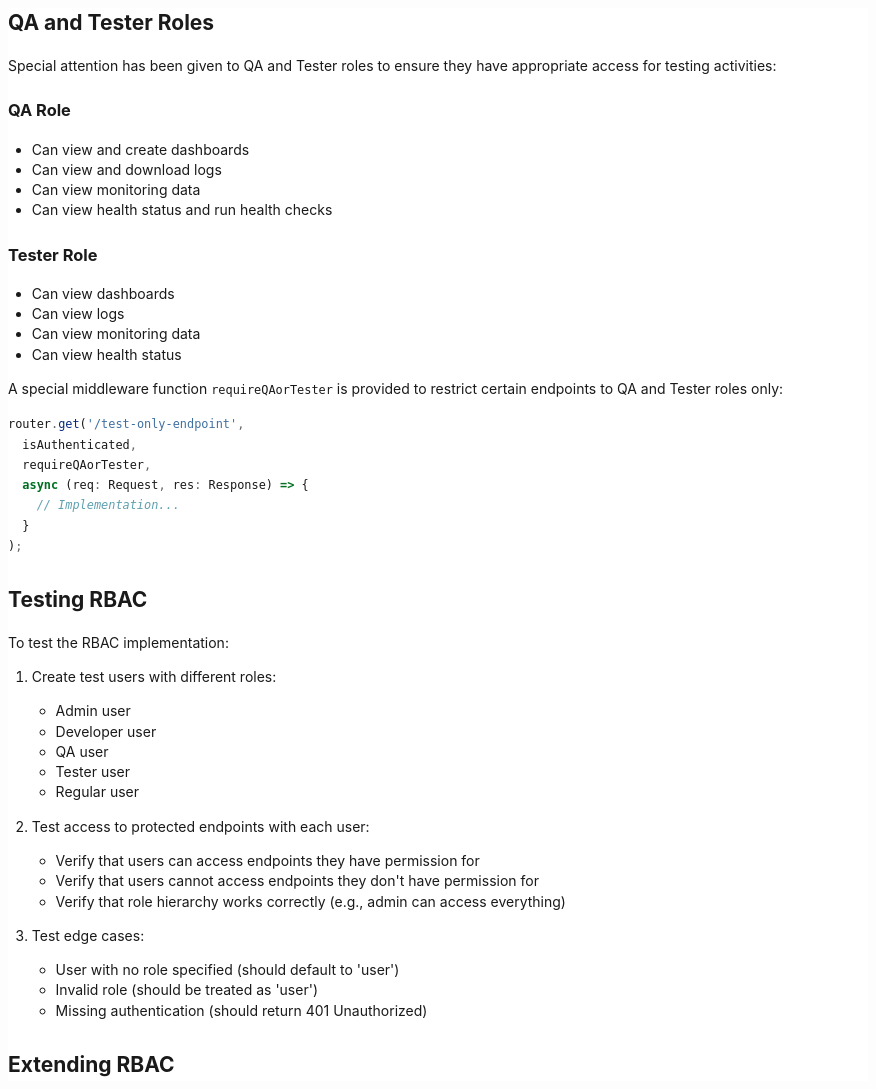 ## QA and Tester Roles

Special attention has been given to QA and Tester roles to ensure they have appropriate access for testing activities:

### QA Role

- Can view and create dashboards
- Can view and download logs
- Can view monitoring data
- Can view health status and run health checks

### Tester Role

- Can view dashboards
- Can view logs
- Can view monitoring data
- Can view health status

A special middleware function `requireQAorTester` is provided to restrict certain endpoints to QA and Tester roles only:

```typescript
router.get('/test-only-endpoint', 
  isAuthenticated,
  requireQAorTester,
  async (req: Request, res: Response) => {
    // Implementation...
  }
);
```

## Testing RBAC

To test the RBAC implementation:

1. Create test users with different roles:
   - Admin user
   - Developer user
   - QA user
   - Tester user
   - Regular user

2. Test access to protected endpoints with each user:
   - Verify that users can access endpoints they have permission for
   - Verify that users cannot access endpoints they don't have permission for
   - Verify that role hierarchy works correctly (e.g., admin can access everything)

3. Test edge cases:
   - User with no role specified (should default to 'user')
   - Invalid role (should be treated as 'user')
   - Missing authentication (should return 401 Unauthorized)

## Extending RBAC
